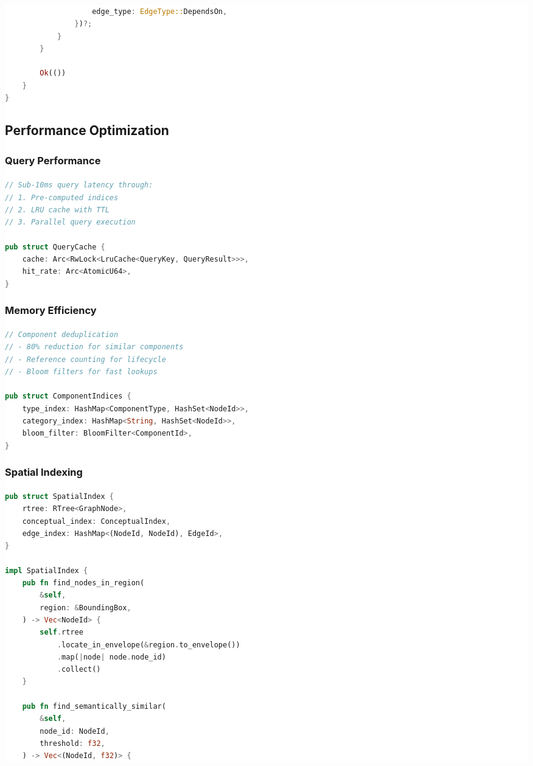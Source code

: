 ```rust
                    edge_type: EdgeType::DependsOn,
                })?;
            }
        }

        Ok(())
    }
}
```

## Performance Optimization

### Query Performance
```rust
// Sub-10ms query latency through:
// 1. Pre-computed indices
// 2. LRU cache with TTL
// 3. Parallel query execution

pub struct QueryCache {
    cache: Arc<RwLock<LruCache<QueryKey, QueryResult>>>,
    hit_rate: Arc<AtomicU64>,
}
```

### Memory Efficiency
```rust
// Component deduplication
// - 80% reduction for similar components
// - Reference counting for lifecycle
// - Bloom filters for fast lookups

pub struct ComponentIndices {
    type_index: HashMap<ComponentType, HashSet<NodeId>>,
    category_index: HashMap<String, HashSet<NodeId>>,
    bloom_filter: BloomFilter<ComponentId>,
}
```

### Spatial Indexing
```rust
pub struct SpatialIndex {
    rtree: RTree<GraphNode>,
    conceptual_index: ConceptualIndex,
    edge_index: HashMap<(NodeId, NodeId), EdgeId>,
}

impl SpatialIndex {
    pub fn find_nodes_in_region(
        &self,
        region: &BoundingBox,
    ) -> Vec<NodeId> {
        self.rtree
            .locate_in_envelope(&region.to_envelope())
            .map(|node| node.node_id)
            .collect()
    }

    pub fn find_semantically_similar(
        &self,
        node_id: NodeId,
        threshold: f32,
    ) -> Vec<(NodeId, f32)> {
```